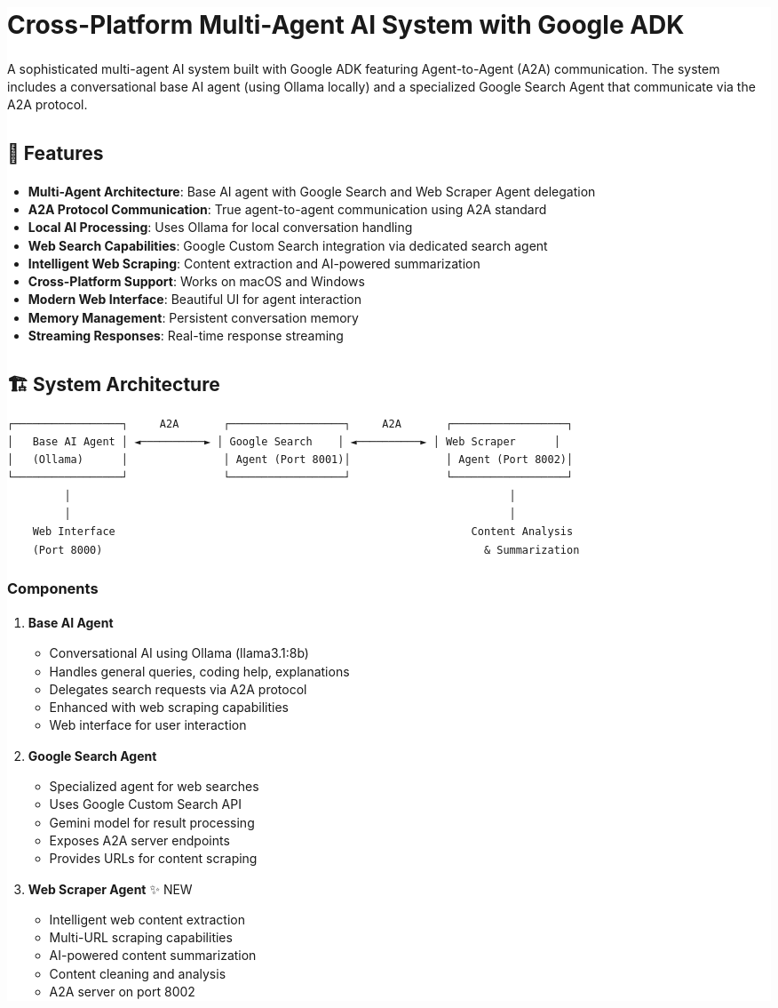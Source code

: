 # Cross-Platform Multi-Agent AI System with Google ADK

A sophisticated multi-agent AI system built with Google ADK featuring Agent-to-Agent (A2A) communication. The system includes a conversational base AI agent (using Ollama locally) and a specialized Google Search Agent that communicate via the A2A protocol.

## 🌟 Features

- **Multi-Agent Architecture**: Base AI agent with Google Search and Web Scraper Agent delegation
- **A2A Protocol Communication**: True agent-to-agent communication using A2A standard
- **Local AI Processing**: Uses Ollama for local conversation handling
- **Web Search Capabilities**: Google Custom Search integration via dedicated search agent
- **Intelligent Web Scraping**: Content extraction and AI-powered summarization
- **Cross-Platform Support**: Works on macOS and Windows
- **Modern Web Interface**: Beautiful UI for agent interaction
- **Memory Management**: Persistent conversation memory
- **Streaming Responses**: Real-time response streaming

## 🏗️ System Architecture

```
┌─────────────────┐     A2A       ┌──────────────────┐     A2A       ┌──────────────────┐
│   Base AI Agent │ ◄──────────► │ Google Search    │ ◄──────────► │ Web Scraper      │
│   (Ollama)      │               │ Agent (Port 8001)│               │ Agent (Port 8002)│
└─────────────────┘               └──────────────────┘               └──────────────────┘
         │                                                                     │
         │                                                                     │
    Web Interface                                                        Content Analysis
    (Port 8000)                                                            & Summarization
```

### Components

1. **Base AI Agent**
   - Conversational AI using Ollama (llama3.1:8b)
   - Handles general queries, coding help, explanations
   - Delegates search requests via A2A protocol
   - Enhanced with web scraping capabilities
   - Web interface for user interaction

2. **Google Search Agent**
   - Specialized agent for web searches
   - Uses Google Custom Search API
   - Gemini model for result processing
   - Exposes A2A server endpoints
   - Provides URLs for content scraping

3. **Web Scraper Agent** ✨ NEW
   - Intelligent web content extraction
   - Multi-URL scraping capabilities
   - AI-powered content summarization
   - Content cleaning and analysis
   - A2A server on port 8002
